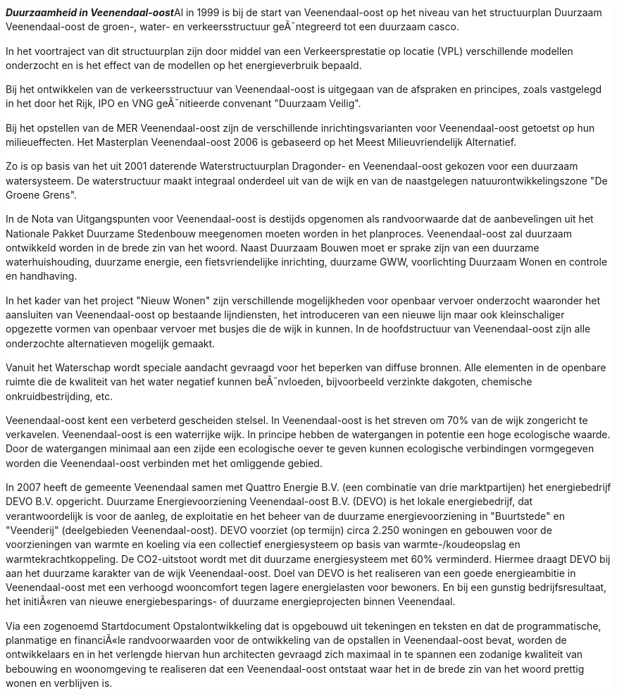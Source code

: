 ***Duurzaamheid in Veenendaal\-oost***Al in 1999 is bij de start van Veenendaal\-oost op het niveau van het structuurplan Duurzaam Veenendaal\-oost de groen\-, water\- en verkeersstructuur geÃ¯ntegreerd tot een duurzaam casco.

In het voortraject van dit structuurplan zijn door middel van een Verkeersprestatie op locatie (VPL) verschillende modellen onderzocht en is het effect van de modellen op het energieverbruik bepaald.

Bij het ontwikkelen van de verkeersstructuur van Veenendaal\-oost is uitgegaan van de afspraken en principes, zoals vastgelegd in het door het Rijk, IPO en VNG geÃ¯nitieerde convenant "Duurzaam Veilig".

Bij het opstellen van de MER Veenendaal\-oost zijn de verschillende inrichtingsvarianten voor Veenendaal\-oost getoetst op hun milieueffecten. Het Masterplan Veenendaal\-oost 2006 is gebaseerd op het Meest Milieuvriendelijk Alternatief.

Zo is op basis van het uit 2001 daterende Waterstructuurplan Dragonder\- en Veenendaal\-oost gekozen voor een duurzaam watersysteem. De waterstructuur maakt integraal onderdeel uit van de wijk en van de naastgelegen natuurontwikkelingszone "De Groene Grens".

In de Nota van Uitgangspunten voor Veenendaal\-oost is destijds opgenomen als randvoorwaarde dat de aanbevelingen uit het Nationale Pakket Duurzame Stedenbouw meegenomen moeten worden in het planproces. Veenendaal\-oost zal duurzaam ontwikkeld worden in de brede zin van het woord. Naast Duurzaam Bouwen moet er sprake zijn van een duurzame waterhuishouding, duurzame energie, een fietsvriendelijke inrichting, duurzame GWW, voorlichting Duurzaam Wonen en controle en handhaving.

In het kader van het project "Nieuw Wonen" zijn verschillende mogelijkheden voor openbaar vervoer onderzocht waaronder het aansluiten van Veenendaal\-oost op bestaande lijndiensten, het introduceren van een nieuwe lijn maar ook kleinschaliger opgezette vormen van openbaar vervoer met busjes die de wijk in kunnen. In de hoofdstructuur van Veenendaal\-oost zijn alle onderzochte alternatieven mogelijk gemaakt.

Vanuit het Waterschap wordt speciale aandacht gevraagd voor het beperken van diffuse bronnen. Alle elementen in de openbare ruimte die de kwaliteit van het water negatief kunnen beÃ¯nvloeden, bijvoorbeeld verzinkte dakgoten, chemische onkruidbestrijding, etc.

Veenendaal\-oost kent een verbeterd gescheiden stelsel. In Veenendaal\-oost is het streven om 70% van de wijk zongericht te verkavelen. Veenendaal\-oost is een waterrijke wijk. In principe hebben de watergangen in potentie een hoge ecologische waarde. Door de watergangen minimaal aan een zijde een ecologische oever te geven kunnen ecologische verbindingen vormgegeven worden die Veenendaal\-oost verbinden met het omliggende gebied.

In 2007 heeft de gemeente Veenendaal samen met Quattro Energie B.V. (een combinatie van drie marktpartijen) het energiebedrijf DEVO B.V. opgericht. Duurzame Energievoorziening Veenendaal\-oost B.V. (DEVO) is het lokale energiebedrijf, dat verantwoordelijk is voor de aanleg, de exploitatie en het beheer van de duurzame energievoorziening in "Buurtstede" en "Veenderij" (deelgebieden Veenendaal\-oost). DEVO voorziet (op termijn) circa 2\.250 woningen en gebouwen voor de voorzieningen van warmte en koeling via een collectief energiesysteem op basis van warmte\-/koudeopslag en warmtekrachtkoppeling. De CO2\-uitstoot wordt met dit duurzame energiesysteem met 60% verminderd. Hiermee draagt DEVO bij aan het duurzame karakter van de wijk Veenendaal\-oost. Doel van DEVO is het realiseren van een goede energieambitie in Veenendaal\-oost met een verhoogd wooncomfort tegen lagere energielasten voor bewoners. En bij een gunstig bedrijfsresultaat, het initiÃ«ren van nieuwe energiebesparings\- of duurzame energieprojecten binnen Veenendaal.

Via een zogenoemd Startdocument Opstalontwikkeling dat is opgebouwd uit tekeningen en teksten en dat de programmatische, planmatige en financiÃ«le randvoorwaarden voor de ontwikkeling van de opstallen in Veenendaal\-oost bevat, worden de ontwikkelaars en in het verlengde hiervan hun architecten gevraagd zich maximaal in te spannen een zodanige kwaliteit van bebouwing en woonomgeving te realiseren dat een Veenendaal\-oost ontstaat waar het in de brede zin van het woord prettig wonen en verblijven is.
